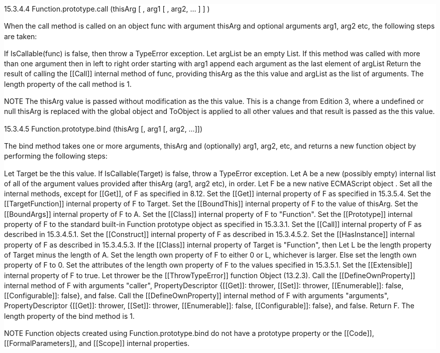 15.3.4.4 Function.prototype.call (thisArg [ , arg1 [ , arg2, … ] ] )

When the call method is called on an object func with argument thisArg and optional arguments arg1, arg2 etc, the following steps are taken:

If IsCallable(func) is false, then throw a TypeError exception.
Let argList be an empty List.
If this method was called with more than one argument then in left to right order starting with arg1 append each argument as the last element of argList
Return the result of calling the [[Call]] internal method of func, providing thisArg as the this value and argList as the list of arguments.
The length property of the call method is 1.

NOTE The thisArg value is passed without modification as the this value. This is a change from Edition 3, where a undefined or null thisArg is replaced with the global object and ToObject is applied to all other values and that result is passed as the this value.

15.3.4.5 Function.prototype.bind (thisArg [, arg1 [, arg2, …]])

The bind method takes one or more arguments, thisArg and (optionally) arg1, arg2, etc, and returns a new function object by performing the following steps:

Let Target be the this value.
If IsCallable(Target) is false, throw a TypeError exception.
Let A be a new (possibly empty) internal list of all of the argument values provided after thisArg (arg1, arg2 etc), in order.
Let F be a new native ECMAScript object .
Set all the internal methods, except for [[Get]], of F as specified in 8.12.
Set the [[Get]] internal property of F as specified in 15.3.5.4.
Set the [[TargetFunction]] internal property of F to Target.
Set the [[BoundThis]] internal property of F to the value of thisArg.
Set the [[BoundArgs]] internal property of F to A.
Set the [[Class]] internal property of F to "Function".
Set the [[Prototype]] internal property of F to the standard built-in Function prototype object as specified in 15.3.3.1.
Set the [[Call]] internal property of F as described in 15.3.4.5.1.
Set the [[Construct]] internal property of F as described in 15.3.4.5.2.
Set the [[HasInstance]] internal property of F as described in 15.3.4.5.3.
If the [[Class]] internal property of Target is "Function", then
Let L be the length property of Target minus the length of A.
Set the length own property of F to either 0 or L, whichever is larger.
Else set the length own property of F to 0.
Set the attributes of the length own property of F to the values specified in 15.3.5.1.
Set the [[Extensible]] internal property of F to true.
Let thrower be the [[ThrowTypeError]] function Object (13.2.3).
Call the [[DefineOwnProperty]] internal method of F with arguments "caller", PropertyDescriptor {[[Get]]: thrower, [[Set]]: thrower, [[Enumerable]]: false, [[Configurable]]: false}, and false.
Call the [[DefineOwnProperty]] internal method of F with arguments "arguments", PropertyDescriptor {[[Get]]: thrower, [[Set]]: thrower, [[Enumerable]]: false, [[Configurable]]: false}, and false.
Return F.
The length property of the bind method is 1.

NOTE Function objects created using Function.prototype.bind do not have a prototype property or the [[Code]], [[FormalParameters]], and [[Scope]] internal properties.
